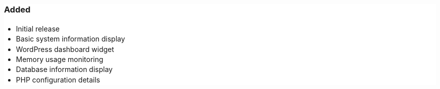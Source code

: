 ### Added
- Initial release
- Basic system information display
- WordPress dashboard widget
- Memory usage monitoring
- Database information display
- PHP configuration details

[Unreleased]: https://github.com/lso2/tr-system-info-dashboard-widget/compare/v2.0.5...HEAD
[2.0.5]: https://github.com/lso2/tr-system-info-dashboard-widget/compare/v1.4.3...v2.0.5
[1.4.3]: https://github.com/lso2/tr-system-info-dashboard-widget/compare/v1.0.0...v1.4.3
